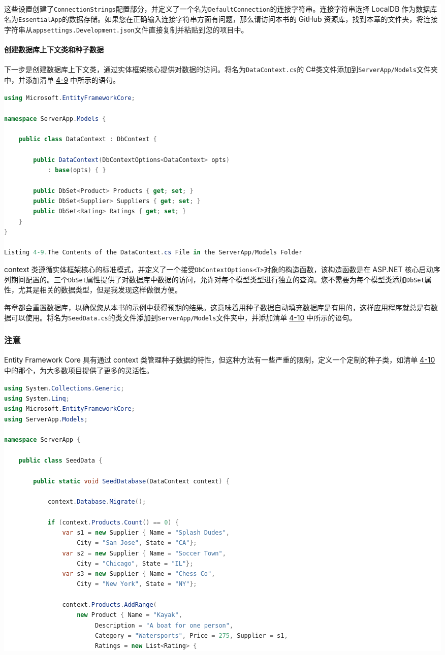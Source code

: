 这些设置创建了`ConnectionStrings`配置部分，并定义了一个名为`DefaultConnection`的连接字符串。连接字符串选择 LocalDB 作为数据库名为`EssentialApp`的数据存储。如果您在正确输入连接字符串方面有问题，那么请访问本书的 GitHub 资源库，找到本章的文件夹，将连接字符串从`appsettings.Development.json`文件直接复制并粘贴到您的项目中。

#### 创建数据库上下文类和种子数据

下一步是创建数据库上下文类，通过实体框架核心提供对数据的访问。将名为`DataContext.cs`的 C#类文件添加到`ServerApp/Models`文件夹中，并添加清单 [4-9](#PC9) 中所示的语句。

```cs
using Microsoft.EntityFrameworkCore;

namespace ServerApp.Models {

    public class DataContext : DbContext {

        public DataContext(DbContextOptions<DataContext> opts)
            : base(opts) { }

        public DbSet<Product> Products { get; set; }
        public DbSet<Supplier> Suppliers { get; set; }
        public DbSet<Rating> Ratings { get; set; }
    }
}

Listing 4-9.The Contents of the DataContext.cs File in the ServerApp/Models Folder

```

context 类遵循实体框架核心的标准模式，并定义了一个接受`DbContextOptions<T>`对象的构造函数，该构造函数是在 ASP.NET 核心启动序列期间配置的。三个`DbSet`属性提供了对数据库中数据的访问，允许对每个模型类型进行独立的查询。您不需要为每个模型类添加`DbSet`属性，尤其是相关的数据类型，但是我发现这样做很方便。

每章都会重置数据库，以确保您从本书的示例中获得预期的结果。这意味着用种子数据自动填充数据库是有用的，这样应用程序就总是有数据可以使用。将名为`SeedData.cs`的类文件添加到`ServerApp/Models`文件夹中，并添加清单 [4-10](#PC10) 中所示的语句。

### 注意

Entity Framework Core 具有通过 context 类管理种子数据的特性，但这种方法有一些严重的限制，定义一个定制的种子类，如清单 [4-10](#PC10) 中的那个，为大多数项目提供了更多的灵活性。

```cs
using System.Collections.Generic;
using System.Linq;
using Microsoft.EntityFrameworkCore;
using ServerApp.Models;

namespace ServerApp {

    public class SeedData {

        public static void SeedDatabase(DataContext context) {

            context.Database.Migrate();

            if (context.Products.Count() == 0) {
                var s1 = new Supplier { Name = "Splash Dudes",
                    City = "San Jose", State = "CA"};
                var s2 = new Supplier { Name = "Soccer Town",
                    City = "Chicago", State = "IL"};
                var s3 = new Supplier { Name = "Chess Co",
                    City = "New York", State = "NY"};

                context.Products.AddRange(
                    new Product { Name = "Kayak",
                         Description = "A boat for one person",
                         Category = "Watersports", Price = 275, Supplier = s1,
                         Ratings = new List<Rating> {
```